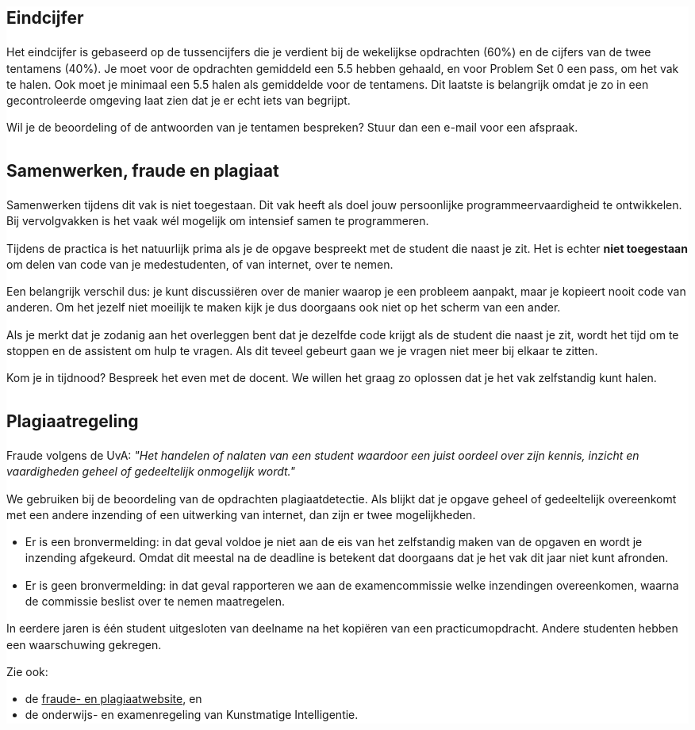 ## Eindcijfer

Het eindcijfer is gebaseerd op de tussencijfers die je verdient bij de wekelijkse opdrachten (60%) en de cijfers van de twee tentamens (40%). Je moet voor de opdrachten gemiddeld een 5.5 hebben gehaald, en voor Problem Set 0 een pass, om het vak te halen. Ook moet je minimaal een 5.5 halen als gemiddelde voor de tentamens. Dit laatste is belangrijk omdat je zo in een gecontroleerde omgeving laat zien dat je er echt iets van begrijpt.

Wil je de beoordeling of de antwoorden van je tentamen bespreken? Stuur dan een e-mail voor een afspraak.

## Samenwerken, fraude en plagiaat

Samenwerken tijdens dit vak is niet toegestaan. Dit vak heeft als doel jouw persoonlijke programmeervaardigheid te ontwikkelen. Bij vervolgvakken is het vaak wél mogelijk om intensief samen te programmeren.

Tijdens de practica is het natuurlijk prima als je de opgave bespreekt met de student die naast je zit. Het is echter <strong>niet toegestaan</strong> om delen van code van je medestudenten, of van internet, over te nemen.

Een belangrijk verschil dus: je kunt discussiëren over de manier waarop je een probleem aanpakt, maar je kopieert nooit code van anderen. Om het jezelf niet moeilijk te maken kijk je dus doorgaans ook niet op het scherm van een ander.

Als je merkt dat je zodanig aan het overleggen bent dat je dezelfde code krijgt als de student die naast je zit, wordt het tijd om te stoppen en de assistent om hulp te vragen. Als dit teveel gebeurt gaan we je vragen niet meer bij elkaar te zitten.

Kom je in tijdnood? Bespreek het even met de docent. We willen het graag zo oplossen dat je het vak zelfstandig kunt halen.

## Plagiaatregeling

Fraude volgens de UvA: *"Het handelen of nalaten van een student waardoor een juist oordeel over zijn kennis, inzicht en vaardigheden geheel of gedeeltelijk onmogelijk wordt."*

We gebruiken bij de beoordeling van de opdrachten plagiaatdetectie. Als blijkt dat je opgave geheel of gedeeltelijk overeenkomt met een andere inzending of een uitwerking van internet, dan zijn er twee mogelijkheden.

* Er is een bronvermelding: in dat geval voldoe je niet aan de eis van het   zelfstandig maken van de opgaven en wordt je inzending afgekeurd. Omdat dit   meestal na de deadline is betekent dat doorgaans dat je het vak dit jaar niet kunt afronden.

* Er is geen bronvermelding: in dat geval rapporteren we aan de examencommissie welke inzendingen overeenkomen, waarna de commissie beslist over te nemen   maatregelen.

In eerdere jaren is één student uitgesloten van deelname na het kopiëren van een practicumopdracht. Andere studenten hebben een waarschuwing gekregen.

Zie ook:

* de [fraude- en plagiaatwebsite](http://www.uva.nl/plagiaat), en
* de onderwijs- en examenregeling van Kunstmatige Intelligentie.
